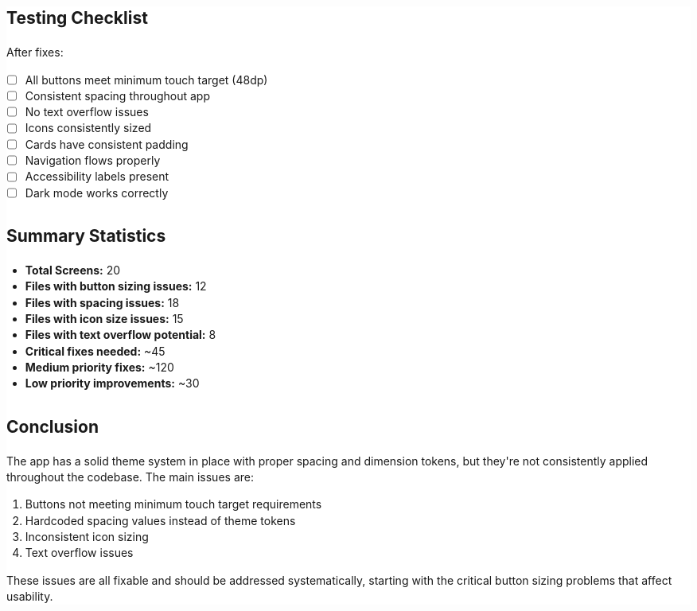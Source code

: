 ## Testing Checklist

After fixes:
- [ ] All buttons meet minimum touch target (48dp)
- [ ] Consistent spacing throughout app
- [ ] No text overflow issues
- [ ] Icons consistently sized
- [ ] Cards have consistent padding
- [ ] Navigation flows properly
- [ ] Accessibility labels present
- [ ] Dark mode works correctly

## Summary Statistics

- **Total Screens:** 20
- **Files with button sizing issues:** 12
- **Files with spacing issues:** 18  
- **Files with icon size issues:** 15
- **Files with text overflow potential:** 8
- **Critical fixes needed:** ~45
- **Medium priority fixes:** ~120
- **Low priority improvements:** ~30

## Conclusion

The app has a solid theme system in place with proper spacing and dimension tokens, but they're not consistently applied throughout the codebase. The main issues are:

1. Buttons not meeting minimum touch target requirements
2. Hardcoded spacing values instead of theme tokens
3. Inconsistent icon sizing
4. Text overflow issues

These issues are all fixable and should be addressed systematically, starting with the critical button sizing problems that affect usability.
